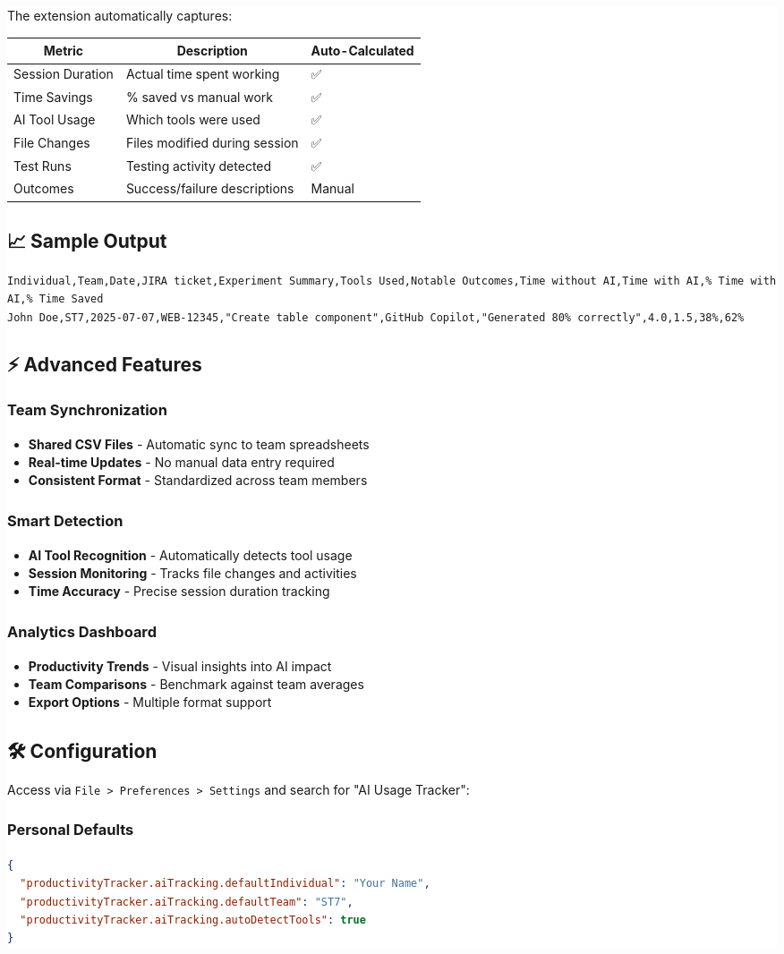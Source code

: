 The extension automatically captures:

| Metric | Description | Auto-Calculated |
|--------|-------------|----------------|
| Session Duration | Actual time spent working | ✅ |
| Time Savings | % saved vs manual work | ✅ |
| AI Tool Usage | Which tools were used | ✅ |
| File Changes | Files modified during session | ✅ |
| Test Runs | Testing activity detected | ✅ |
| Outcomes | Success/failure descriptions | Manual |

## 📈 Sample Output

```csv
Individual,Team,Date,JIRA ticket,Experiment Summary,Tools Used,Notable Outcomes,Time without AI,Time with AI,% Time with AI,% Time Saved
John Doe,ST7,2025-07-07,WEB-12345,"Create table component",GitHub Copilot,"Generated 80% correctly",4.0,1.5,38%,62%
```

## ⚡ Advanced Features

### Team Synchronization
- **Shared CSV Files** - Automatic sync to team spreadsheets
- **Real-time Updates** - No manual data entry required
- **Consistent Format** - Standardized across team members

### Smart Detection
- **AI Tool Recognition** - Automatically detects tool usage
- **Session Monitoring** - Tracks file changes and activities  
- **Time Accuracy** - Precise session duration tracking

### Analytics Dashboard
- **Productivity Trends** - Visual insights into AI impact
- **Team Comparisons** - Benchmark against team averages
- **Export Options** - Multiple format support

## 🛠️ Configuration

Access via `File > Preferences > Settings` and search for "AI Usage Tracker":

### Personal Defaults
```json
{
  "productivityTracker.aiTracking.defaultIndividual": "Your Name",
  "productivityTracker.aiTracking.defaultTeam": "ST7",
  "productivityTracker.aiTracking.autoDetectTools": true
}
```
